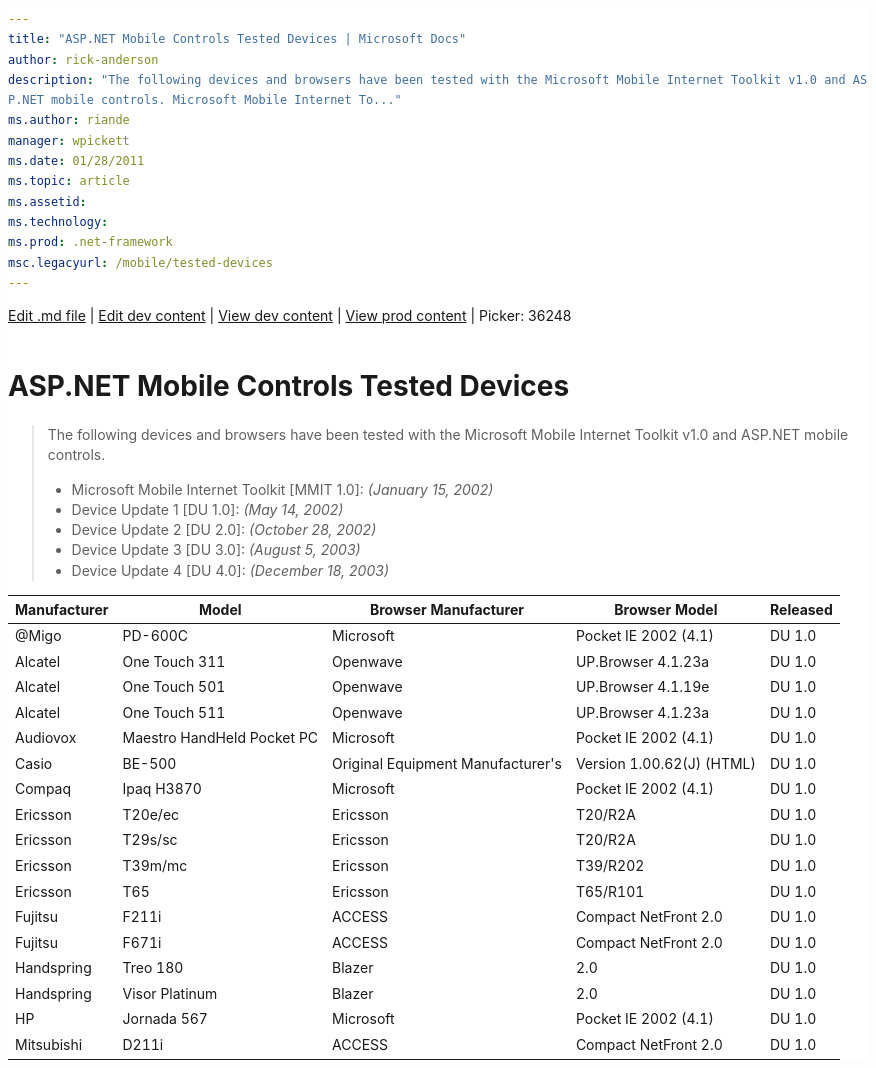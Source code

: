 ```yaml
---
title: "ASP.NET Mobile Controls Tested Devices | Microsoft Docs"
author: rick-anderson
description: "The following devices and browsers have been tested with the Microsoft Mobile Internet Toolkit v1.0 and ASP.NET mobile controls. Microsoft Mobile Internet To..."
ms.author: riande
manager: wpickett
ms.date: 01/28/2011
ms.topic: article
ms.assetid: 
ms.technology: 
ms.prod: .net-framework
msc.legacyurl: /mobile/tested-devices
---
```

[Edit .md file](C:\Projects\msc\dev\Msc.Www\Web.ASP\App_Data\github\mobile\tested-devices.md) | [Edit dev content](http://www.aspdev.net/umbraco#/content/content/edit/36248) | [View dev content](http://docs.aspdev.net/tutorials/mobile/tested-devices.html) | [View prod content](http://www.asp.net/mobile/tested-devices) | Picker: 36248

ASP.NET Mobile Controls Tested Devices
====================
> The following devices and browsers have been tested with the Microsoft Mobile Internet Toolkit v1.0 and ASP.NET mobile controls.
> 
> - Microsoft Mobile Internet Toolkit [MMIT 1.0]: *(January 15, 2002)*
> - Device Update 1 [DU 1.0]: *(May 14, 2002)*
> - Device Update 2 [DU 2.0]: *(October 28, 2002)*
> - Device Update 3 [DU 3.0]: *(August 5, 2003)*
> - Device Update 4 [DU 4.0]: *(December 18, 2003)*


| Manufacturer | Model | Browser Manufacturer | Browser Model | Released |
| --- | --- | --- | --- | --- |
| @Migo | PD-600C | Microsoft | Pocket IE 2002 (4.1) | DU 1.0 |
| Alcatel | One Touch 311 | Openwave | UP.Browser 4.1.23a | DU 1.0 |
| Alcatel | One Touch 501 | Openwave | UP.Browser 4.1.19e | DU 1.0 |
| Alcatel | One Touch 511 | Openwave | UP.Browser 4.1.23a | DU 1.0 |
| Audiovox | Maestro HandHeld Pocket PC | Microsoft | Pocket IE 2002 (4.1) | DU 1.0 |
| Casio | BE-500 | Original Equipment Manufacturer's | Version 1.00.62(J) (HTML) | DU 1.0 |
| Compaq | Ipaq H3870 | Microsoft | Pocket IE 2002 (4.1) | DU 1.0 |
| Ericsson | T20e/ec | Ericsson | T20/R2A | DU 1.0 |
| Ericsson | T29s/sc | Ericsson | T20/R2A | DU 1.0 |
| Ericsson | T39m/mc | Ericsson | T39/R202 | DU 1.0 |
| Ericsson | T65 | Ericsson | T65/R101 | DU 1.0 |
| Fujitsu | F211i | ACCESS | Compact NetFront 2.0 | DU 1.0 |
| Fujitsu | F671i | ACCESS | Compact NetFront 2.0 | DU 1.0 |
| Handspring | Treo 180 | Blazer | 2.0 | DU 1.0 |
| Handspring | Visor Platinum | Blazer | 2.0 | DU 1.0 |
| HP | Jornada 567 | Microsoft | Pocket IE 2002 (4.1) | DU 1.0 |
| Mitsubishi | D211i | ACCESS | Compact NetFront 2.0 | DU 1.0 |